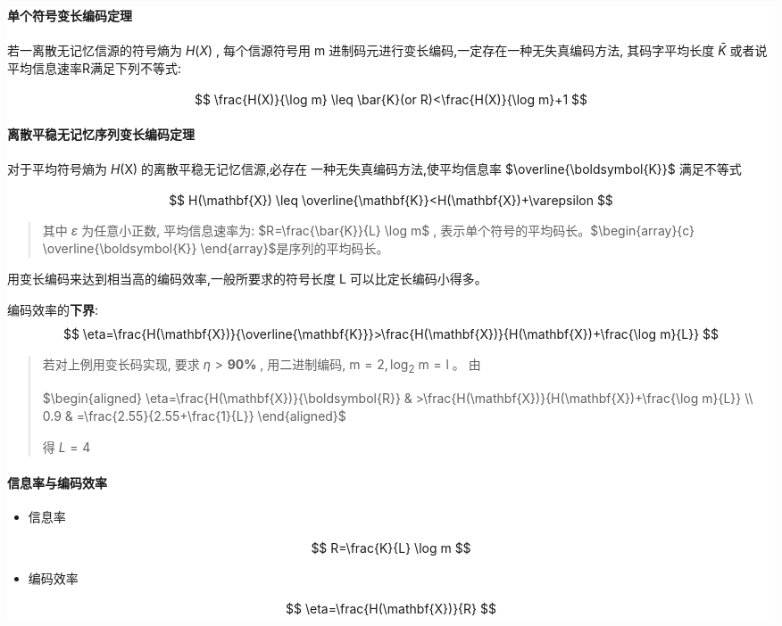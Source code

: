 #### 单个符号变长编码定理

若一离散无记忆信源的符号熵为  $H(X)$ , 每个信源符号用  m  进制码元进行变长编码,一定存在一种无失真编码方法, 其码字平均长度  $\bar{K}$  或者说平均信息速率R满足下列不等式:

$$
\frac{H(X)}{\log m} \leq \bar{K}(or R)<\frac{H(X)}{\log m}+1
$$

#### 离散平稳无记忆序列变长编码定理

对于平均符号熵为  $H(\mathrm{X})$  的离散平稳无记忆信源,必存在 一种无失真编码方法,使平均信息率  $\overline{\boldsymbol{K}}$  满足不等式

$$
H(\mathbf{X}) \leq \overline{\mathbf{K}}<H(\mathbf{X})+\varepsilon
$$

>其中  $\varepsilon$  为任意小正数,
>平均信息速率为:  $R=\frac{\bar{K}}{L} \log m$ , 表示单个符号的平均码长。$\begin{array}{c}
>\overline{\boldsymbol{K}}
>\end{array}$是序列的平均码长。

用变长编码来达到相当高的编码效率,一般所要求的符号长度  L  可以比定长编码小得多。

编码效率的**下界**:
$$
\eta=\frac{H(\mathbf{X})}{\overline{\mathbf{K}}}>\frac{H(\mathbf{X})}{H(\mathbf{X})+\frac{\log m}{L}}
$$
> 若对上例用变长码实现, 要求  $\eta>\mathbf{9 0 \%}$ , 用二进制编码,  $\mathrm{m}=2, \log _{2} \mathrm{~m}=\mathrm{l}$  。
> 由
>
> $\begin{aligned}
> \eta=\frac{H(\mathbf{X})}{\boldsymbol{R}} & >\frac{H(\mathbf{X})}{H(\mathbf{X})+\frac{\log m}{L}} \\
> 0.9 & =\frac{2.55}{2.55+\frac{1}{L}}
> \end{aligned}$
>
> 得  $L=4$ 
>

#### 信息率与编码效率

- 信息率

$$
R=\frac{K}{L} \log m
$$

+ 编码效率

$$
\eta=\frac{H(\mathbf{X})}{R}
$$
